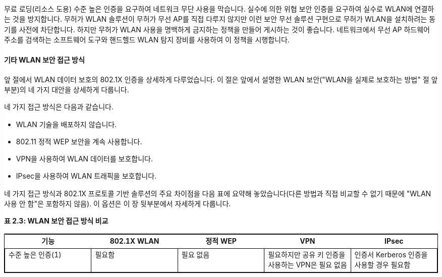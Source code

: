 <tr class="odd">
<td style="border:1px solid black;">무료 로딩(리소스 도용)</td>
<td style="border:1px solid black;">수준 높은 인증을 요구하여 네트워크 무단 사용을 막습니다.</td>
</tr>
<tr class="even">
<td style="border:1px solid black;">실수에 의한 위협</td>
<td style="border:1px solid black;">보안 인증을 요구하여 실수로 WLAN에 연결하는 것을 방지합니다.</td>
</tr>
<tr class="odd">
<td style="border:1px solid black;">무허가 WLAN</td>
<td style="border:1px solid black;">솔루션이 무허가 무선 AP를 직접 다루지 않지만 이런 보안 무선 솔루션 구현으로 무허가 WLAN을 설치하려는 동기를 사전에 차단합니다.
하지만 무허가 WLAN 사용을 명백하게 금지하는 정책을 만들어 게시하는 것이 좋습니다. 네트워크에서 무선 AP 하드웨어 주소를 검색하는 소프트웨어 도구와 핸드헬드 WLAN 탐지 장비를 사용하여 이 정책을 시행합니다.</td>
</tr>
</tbody>
</table>
 

#### 기타 WLAN 보안 접근 방식

앞 절에서 WLAN 데이터 보호의 802.1X 인증을 상세하게 다루었습니다. 이 절은 앞에서 설명한 WLAN 보안("WLAN을 실제로 보호하는 방법" 절 앞부분)의 네 가지 대안을 상세하게 다룹니다.

네 가지 접근 방식은 다음과 같습니다.

-   WLAN 기술을 배포하지 않습니다.

-   802.11 정적 WEP 보안을 계속 사용합니다.

-   VPN을 사용하여 WLAN 데이터를 보호합니다.

-   IPsec을 사용하여 WLAN 트래픽을 보호합니다.

네 가지 접근 방식과 802.1X 프로토콜 기반 솔루션의 주요 차이점을 다음 표에 요약해 놓았습니다(다른 방법과 직접 비교할 수 없기 때문에 "WLAN 사용 안 함"은 포함하지 않음). 이 옵션은 이 장 뒷부분에서 자세하게 다룹니다.

**표 2.3: WLAN 보안 접근 방식 비교**

 
<table style="border:1px solid black;">
<colgroup>
<col width="20%" />
<col width="20%" />
<col width="20%" />
<col width="20%" />
<col width="20%" />
</colgroup>
<thead>
<tr class="header">
<th>기능</th>
<th>802.1X WLAN</th>
<th>정적 WEP</th>
<th>VPN</th>
<th>IPsec</th>
</tr>
</thead>
<tbody>
<tr class="odd">
<td style="border:1px solid black;">수준 높은
인증(1)</td>
<td style="border:1px solid black;">필요함</td>
<td style="border:1px solid black;">필요 없음</td>
<td style="border:1px solid black;">필요하지만
공유 키 인증을 사용하는 VPN은 필요 없음</td>
<td style="border:1px solid black;">인증서
Kerberos 인증을 사용할 경우 필요함</td>
</tr>
<tr class="even">